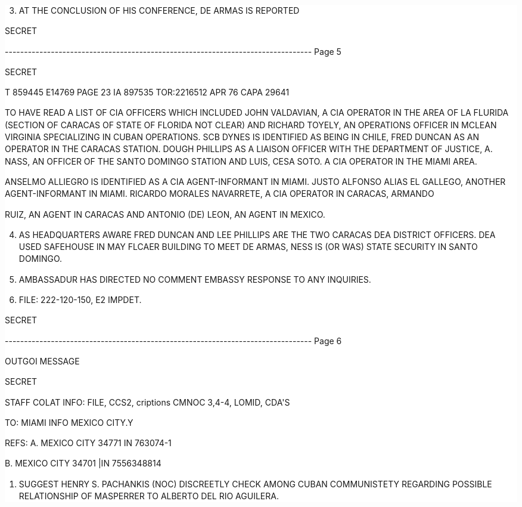 3. AT THE CONCLUSION OF HIS CONFERENCE, DE ARMAS IS REPORTED

SECRET


-------------------------------------------------------------------------------- Page 5

SECRET

T 859445 E14769 PAGE 23 IA 897535
TOR:2216512 APR 76 CAPA 29641

TO HAVE READ A LIST OF CIA OFFICERS WHICH INCLUDED JOHN VALDAVIAN,
A CIA OPERATOR IN THE AREA OF LA FLURIDA (SECTION OF CARACAS OF
STATE OF FLORIDA NOT CLEAR) AND RICHARD TOYELY, AN OPERATIONS
OFFICER IN MCLEAN VIRGINIA SPECIALIZING IN CUBAN OPERATIONS. SCB
DYNES IS IDENTIFIED AS BEING IN CHILE, FRED DUNCAN AS AN OPERATOR
IN THE CARACAS STATION. DOUGH PHILLIPS AS A LIAISON OFFICER WITH
THE DEPARTMENT OF JUSTICE, A. NASS, AN OFFICER OF THE SANTO DOMINGO
STATION AND LUIS, CESA SOTO. A CIA OPERATOR IN THE MIAMI AREA.

ANSELMO ALLIEGRO IS IDENTIFIED AS A CIA AGENT-INFORMANT IN MIAMI.
JUSTO ALFONSO ALIAS EL GALLEGO, ANOTHER AGENT-INFORMANT IN MIAMI.
RICARDO MORALES NAVARRETE, A CIA OPERATOR IN CARACAS, ARMANDO

RUIZ, AN AGENT IN CARACAS AND ANTONIO (DE) LEON, AN AGENT IN MEXICO.

4. AS HEADQUARTERS AWARE FRED DUNCAN AND LEE PHILLIPS ARE
   THE TWO CARACAS DEA DISTRICT OFFICERS. DEA USED SAFEHOUSE IN
   MAY FLCAER BUILDING TO MEET DE ARMAS, NESS IS (OR WAS) STATE
   SECURITY IN SANTO DOMINGO.

5. AMBASSADUR HAS DIRECTED NO COMMENT EMBASSY RESPONSE TO
   ANY INQUIRIES.

6. FILE: 222-120-150, E2 IMPDET.

SECRET


-------------------------------------------------------------------------------- Page 6

OUTGOI MESSAGE

SECRET

STAFF
COLAT
INFO: FILE, CCS2, criptions
CMNOC 3,4-4,
LOMID, CDA'S

TO: MIAMI INFO MEXICO CITY.Y

REFS: A. MEXICO CITY 34771 IN 763074-1

B. MEXICO CITY 34701 |IN 7556348814

1. SUGGEST HENRY S. PACHANKIS (NOC) DISCREETLY CHECK AMONG CUBAN COMMUNISTETY REGARDING POSSIBLE RELATIONSHIP OF MASPERRER TO ALBERTO DEL RIO AGUILERA.
